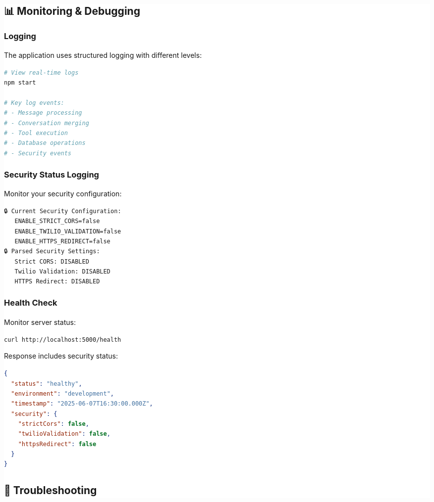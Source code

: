 
## 📊 Monitoring & Debugging

### Logging
The application uses structured logging with different levels:

```bash
# View real-time logs
npm start

# Key log events:
# - Message processing
# - Conversation merging
# - Tool execution
# - Database operations
# - Security events
```

### Security Status Logging
Monitor your security configuration:
```
🔒 Current Security Configuration:
   ENABLE_STRICT_CORS=false
   ENABLE_TWILIO_VALIDATION=false
   ENABLE_HTTPS_REDIRECT=false
🔒 Parsed Security Settings:
   Strict CORS: DISABLED
   Twilio Validation: DISABLED
   HTTPS Redirect: DISABLED
```

### Health Check
Monitor server status:
```bash
curl http://localhost:5000/health
```

Response includes security status:
```json
{
  "status": "healthy",
  "environment": "development",
  "timestamp": "2025-06-07T16:30:00.000Z",
  "security": {
    "strictCors": false,
    "twilioValidation": false,
    "httpsRedirect": false
  }
}
```

## 🚨 Troubleshooting
